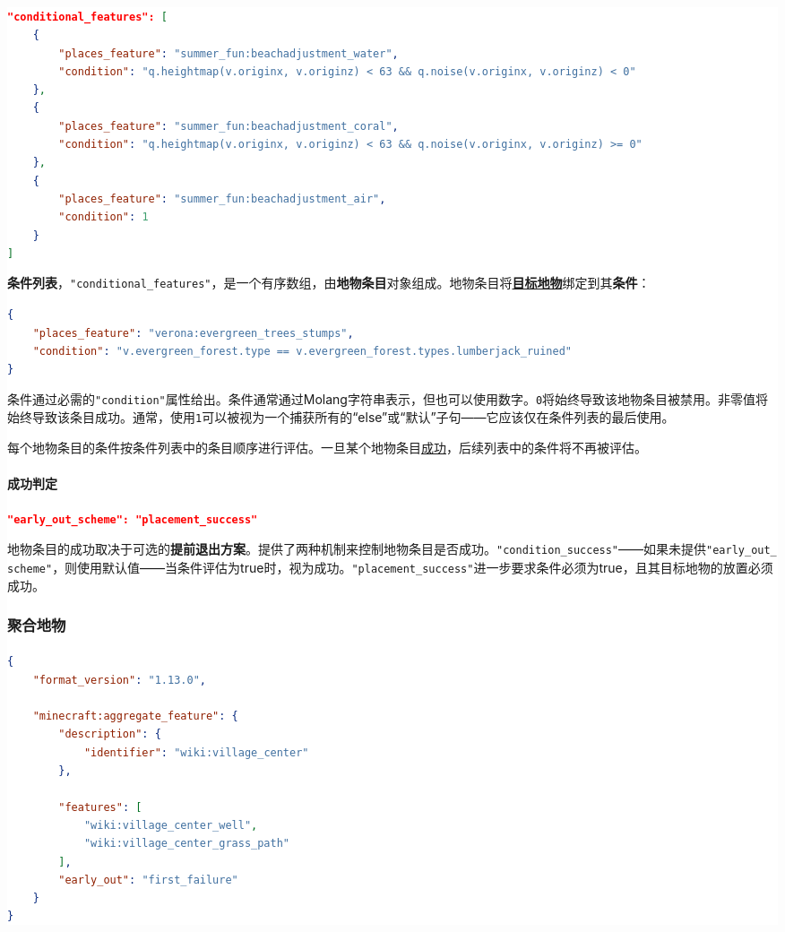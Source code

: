 <CodeHeader></CodeHeader>

```json
"conditional_features": [
	{
		"places_feature": "summer_fun:beachadjustment_water",
		"condition": "q.heightmap(v.originx, v.originz) < 63 && q.noise(v.originx, v.originz) < 0"
	},
	{
		"places_feature": "summer_fun:beachadjustment_coral",
		"condition": "q.heightmap(v.originx, v.originz) < 63 && q.noise(v.originx, v.originz) >= 0"
	},
	{
		"places_feature": "summer_fun:beachadjustment_air",
		"condition": 1
	}
]
```

**条件列表**，`"conditional_features"`，是一个有序数组，由**地物条目**对象组成。地物条目将[**目标地物**](#proxy-features)绑定到其**条件**：

<CodeHeader></CodeHeader>

```json
{
	"places_feature": "verona:evergreen_trees_stumps",
	"condition": "v.evergreen_forest.type == v.evergreen_forest.types.lumberjack_ruined"
}
```

条件通过必需的`"condition"`属性给出。条件通常通过Molang字符串表示，但也可以使用数字。`0`将始终导致该地物条目被禁用。非零值将始终导致该条目成功。通常，使用`1`可以被视为一个捕获所有的“else”或“默认”子句——它应该仅在条件列表的最后使用。

每个地物条目的条件按条件列表中的条目顺序进行评估。一旦某个地物条目[成功](#success-determination)，后续列表中的条件将不再被评估。

#### 成功判定

<CodeHeader></CodeHeader>

```json
"early_out_scheme": "placement_success"
```

地物条目的成功取决于可选的**提前退出方案**。提供了两种机制来控制地物条目是否成功。`"condition_success"`——如果未提供`"early_out_scheme"`，则使用默认值——当条件评估为true时，视为成功。`"placement_success"`进一步要求条件必须为true，且其目标地物的放置必须成功。

### 聚合地物

<CodeHeader></CodeHeader>

```json
{
	"format_version": "1.13.0",

	"minecraft:aggregate_feature": {
		"description": {
			"identifier": "wiki:village_center"
		},

		"features": [
			"wiki:village_center_well",
			"wiki:village_center_grass_path"
		],
		"early_out": "first_failure"
	}
}
```
